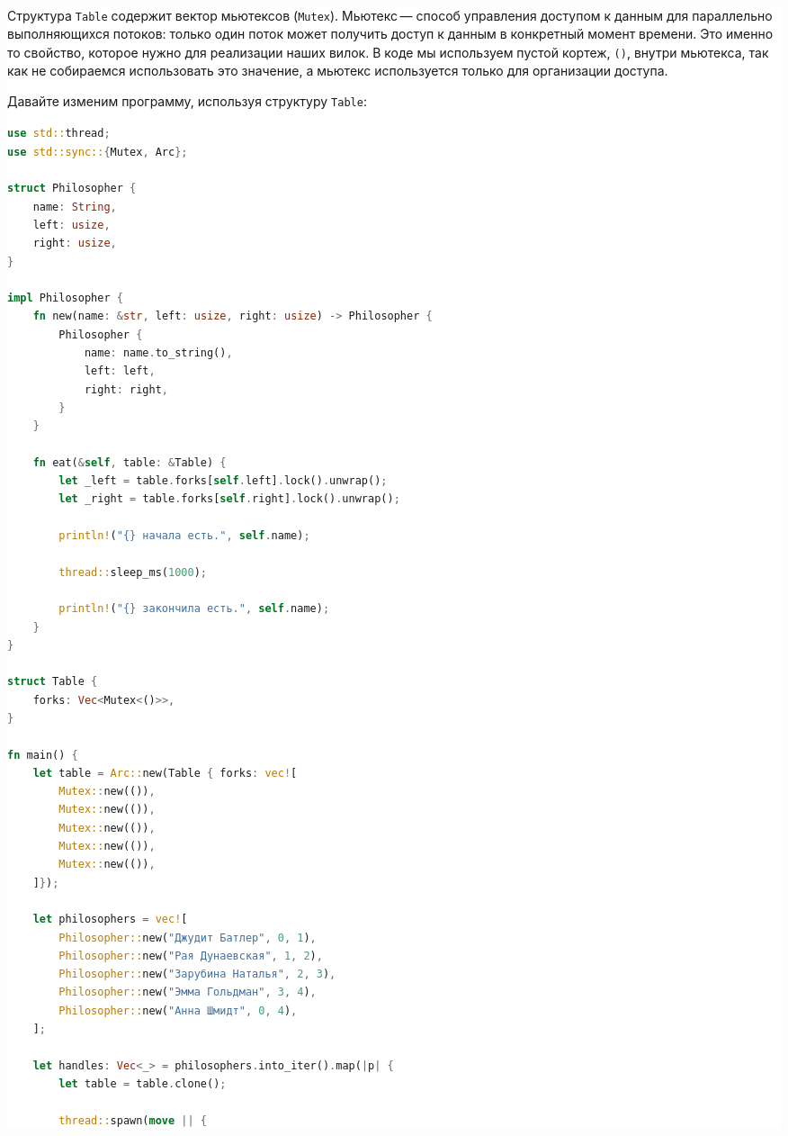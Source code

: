Структура `Table` содержит вектор мьютексов (`Mutex`). Мьютекс — способ
управления доступом к данным для параллельно выполняющихся потоков: только один
поток может получить доступ к данным в конкретный момент времени. Это именно то
свойство, которое нужно для реализации наших вилок. В коде мы используем пустой
кортеж, `()`, внутри мьютекса, так как не собираемся использовать это значение,
а мьютекс используется только для организации доступа.

Давайте изменим программу, используя структуру `Table`:

```rust
use std::thread;
use std::sync::{Mutex, Arc};

struct Philosopher {
    name: String,
    left: usize,
    right: usize,
}

impl Philosopher {
    fn new(name: &str, left: usize, right: usize) -> Philosopher {
        Philosopher {
            name: name.to_string(),
            left: left,
            right: right,
        }
    }

    fn eat(&self, table: &Table) {
        let _left = table.forks[self.left].lock().unwrap();
        let _right = table.forks[self.right].lock().unwrap();

        println!("{} начала есть.", self.name);

        thread::sleep_ms(1000);

        println!("{} закончила есть.", self.name);
    }
}

struct Table {
    forks: Vec<Mutex<()>>,
}

fn main() {
    let table = Arc::new(Table { forks: vec![
        Mutex::new(()),
        Mutex::new(()),
        Mutex::new(()),
        Mutex::new(()),
        Mutex::new(()),
    ]});

    let philosophers = vec![
        Philosopher::new("Джудит Батлер", 0, 1),
        Philosopher::new("Рая Дунаевская", 1, 2),
        Philosopher::new("Зарубина Наталья", 2, 3),
        Philosopher::new("Эмма Гольдман", 3, 4),
        Philosopher::new("Анна Шмидт", 0, 4),
    ];

    let handles: Vec<_> = philosophers.into_iter().map(|p| {
        let table = table.clone();

        thread::spawn(move || {
```

[paper]: http://www.usingcsp.com/cspbook.pdf
[struct]: structs.html
[string]: strings.html
[for]: loops.html#for
[es]: functions.html#expressions-vs.-statements
[poison]: https://doc.rust-lang.org/stable/std/sync/struct.Mutex.html#poisoning